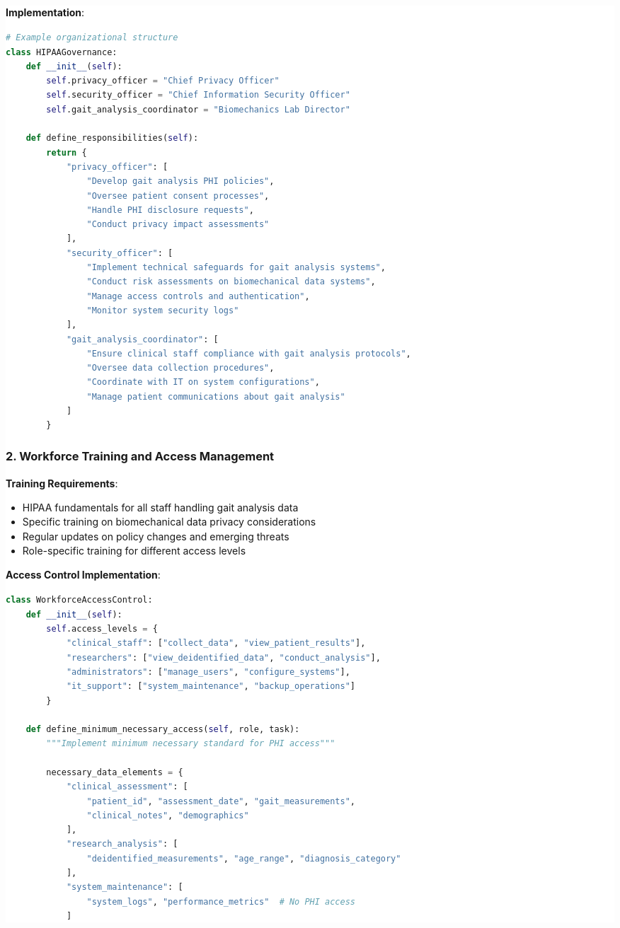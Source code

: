 **Implementation**:
```python
# Example organizational structure
class HIPAAGovernance:
    def __init__(self):
        self.privacy_officer = "Chief Privacy Officer"
        self.security_officer = "Chief Information Security Officer"
        self.gait_analysis_coordinator = "Biomechanics Lab Director"
        
    def define_responsibilities(self):
        return {
            "privacy_officer": [
                "Develop gait analysis PHI policies",
                "Oversee patient consent processes",
                "Handle PHI disclosure requests",
                "Conduct privacy impact assessments"
            ],
            "security_officer": [
                "Implement technical safeguards for gait analysis systems",
                "Conduct risk assessments on biomechanical data systems",
                "Manage access controls and authentication",
                "Monitor system security logs"
            ],
            "gait_analysis_coordinator": [
                "Ensure clinical staff compliance with gait analysis protocols",
                "Oversee data collection procedures",
                "Coordinate with IT on system configurations",
                "Manage patient communications about gait analysis"
            ]
        }
```

### 2. Workforce Training and Access Management

**Training Requirements**:
- HIPAA fundamentals for all staff handling gait analysis data
- Specific training on biomechanical data privacy considerations
- Regular updates on policy changes and emerging threats
- Role-specific training for different access levels

**Access Control Implementation**:
```python
class WorkforceAccessControl:
    def __init__(self):
        self.access_levels = {
            "clinical_staff": ["collect_data", "view_patient_results"],
            "researchers": ["view_deidentified_data", "conduct_analysis"],
            "administrators": ["manage_users", "configure_systems"],
            "it_support": ["system_maintenance", "backup_operations"]
        }
    
    def define_minimum_necessary_access(self, role, task):
        """Implement minimum necessary standard for PHI access"""
        
        necessary_data_elements = {
            "clinical_assessment": [
                "patient_id", "assessment_date", "gait_measurements", 
                "clinical_notes", "demographics"
            ],
            "research_analysis": [
                "deidentified_measurements", "age_range", "diagnosis_category"
            ],
            "system_maintenance": [
                "system_logs", "performance_metrics"  # No PHI access
            ]
```